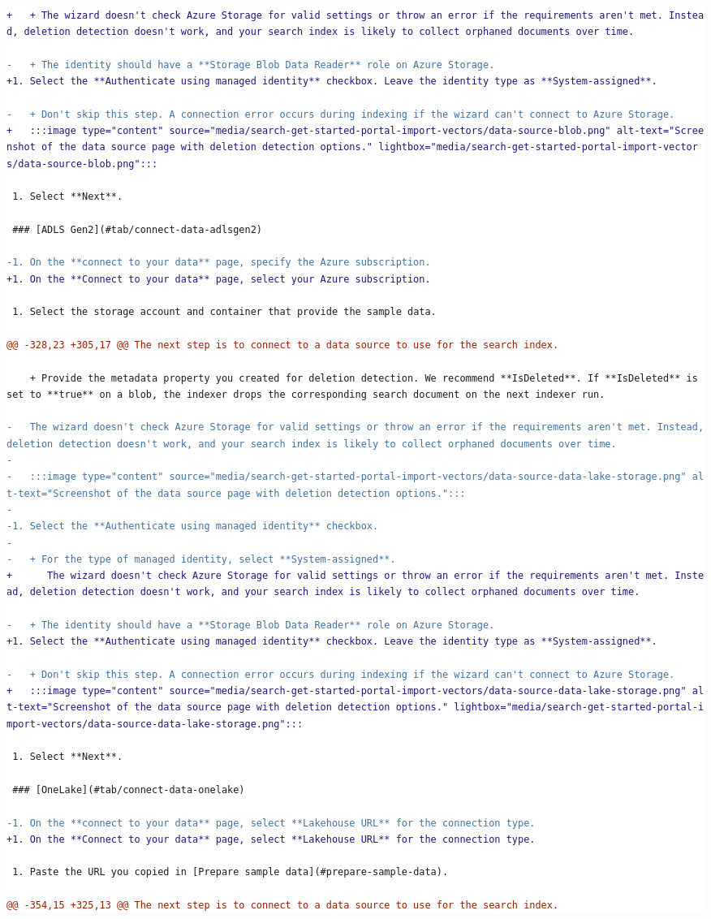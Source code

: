 ````diff
+   + The wizard doesn't check Azure Storage for valid settings or throw an error if the requirements aren't met. Instead, deletion detection doesn't work, and your search index is likely to collect orphaned documents over time.
 
-   + The identity should have a **Storage Blob Data Reader** role on Azure Storage.
+1. Select the **Authenticate using managed identity** checkbox. Leave the identity type as **System-assigned**.
 
-   + Don't skip this step. A connection error occurs during indexing if the wizard can't connect to Azure Storage.
+   :::image type="content" source="media/search-get-started-portal-import-vectors/data-source-blob.png" alt-text="Screenshot of the data source page with deletion detection options." lightbox="media/search-get-started-portal-import-vectors/data-source-blob.png":::
 
 1. Select **Next**.
 
 ### [ADLS Gen2](#tab/connect-data-adlsgen2)
 
-1. On the **connect to your data** page, specify the Azure subscription.
+1. On the **Connect to your data** page, select your Azure subscription.
 
 1. Select the storage account and container that provide the sample data.
 
@@ -328,23 +305,17 @@ The next step is to connect to a data source to use for the search index.
 
    + Provide the metadata property you created for deletion detection. We recommend **IsDeleted**. If **IsDeleted** is set to **true** on a blob, the indexer drops the corresponding search document on the next indexer run.
 
-   The wizard doesn't check Azure Storage for valid settings or throw an error if the requirements aren't met. Instead, deletion detection doesn't work, and your search index is likely to collect orphaned documents over time.
-
-   :::image type="content" source="media/search-get-started-portal-import-vectors/data-source-data-lake-storage.png" alt-text="Screenshot of the data source page with deletion detection options.":::
-
-1. Select the **Authenticate using managed identity** checkbox.
-
-   + For the type of managed identity, select **System-assigned**.
+      The wizard doesn't check Azure Storage for valid settings or throw an error if the requirements aren't met. Instead, deletion detection doesn't work, and your search index is likely to collect orphaned documents over time.
 
-   + The identity should have a **Storage Blob Data Reader** role on Azure Storage.
+1. Select the **Authenticate using managed identity** checkbox. Leave the identity type as **System-assigned**.
 
-   + Don't skip this step. A connection error occurs during indexing if the wizard can't connect to Azure Storage.
+   :::image type="content" source="media/search-get-started-portal-import-vectors/data-source-data-lake-storage.png" alt-text="Screenshot of the data source page with deletion detection options." lightbox="media/search-get-started-portal-import-vectors/data-source-data-lake-storage.png":::
 
 1. Select **Next**.
 
 ### [OneLake](#tab/connect-data-onelake)
 
-1. On the **connect to your data** page, select **Lakehouse URL** for the connection type.
+1. On the **Connect to your data** page, select **Lakehouse URL** for the connection type.
 
 1. Paste the URL you copied in [Prepare sample data](#prepare-sample-data).
 
@@ -354,15 +325,13 @@ The next step is to connect to a data source to use for the search index.
````